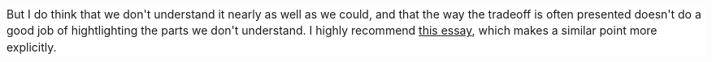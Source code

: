 But I do think that we don't understand it nearly as well as we could, and that
the way the tradeoff is often presented doesn't do a good job of hightlighting
the parts we don't understand. I highly recommend [this essay](https://www.bradyneal.com/bias-variance-tradeoff-textbooks-update), which makes a similar
point more explicitly.

[^fn:1]: I'm ignoring label noise here. More generally, if the labels are sampled from \\(y = f(x) + \varepsilon\\) with \\(\mathbb{E}[\varepsilon] = 0\\), there would be an additional \\(\varepsilon^2\\)-term, the _irreducible error_.
[^fn:2]: Though just to make things even weirder: this only seems to occur when increasing the _width_ of networks. Increasing the depth often isn't tested in papers on the topic, and when it is, there's no double descent curve.
[^fn:3]: To forestall potential confusion: the variance _with respect to the training data_ is low. Of course there is high variance with respect to the random initialization itself, but that's not what we're interested in.
